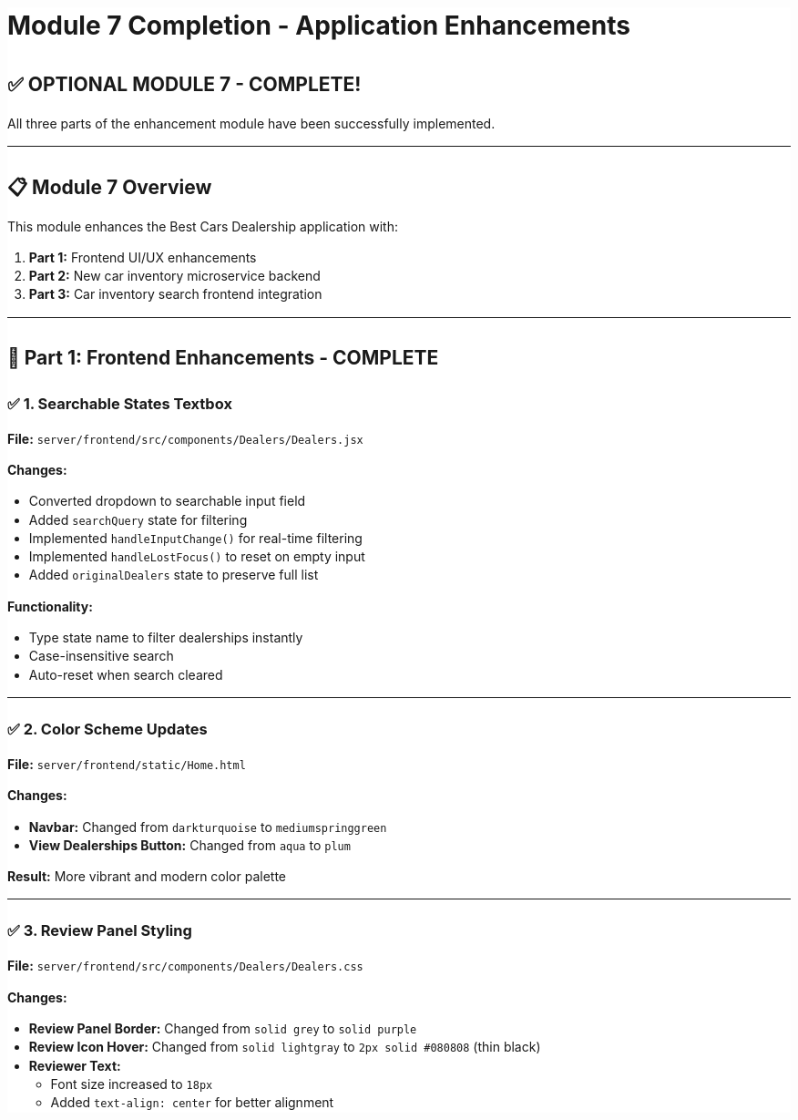 # Module 7 Completion - Application Enhancements

## ✅ **OPTIONAL MODULE 7 - COMPLETE!**

All three parts of the enhancement module have been successfully implemented.

---

## 📋 **Module 7 Overview**

This module enhances the Best Cars Dealership application with:
1. **Part 1:** Frontend UI/UX enhancements
2. **Part 2:** New car inventory microservice backend
3. **Part 3:** Car inventory search frontend integration

---

## 🎨 **Part 1: Frontend Enhancements - COMPLETE**

### ✅ **1. Searchable States Textbox**
**File:** `server/frontend/src/components/Dealers/Dealers.jsx`

**Changes:**
- Converted dropdown to searchable input field
- Added `searchQuery` state for filtering
- Implemented `handleInputChange()` for real-time filtering
- Implemented `handleLostFocus()` to reset on empty input
- Added `originalDealers` state to preserve full list

**Functionality:**
- Type state name to filter dealerships instantly
- Case-insensitive search
- Auto-reset when search cleared

---

### ✅ **2. Color Scheme Updates**
**File:** `server/frontend/static/Home.html`

**Changes:**
- **Navbar:** Changed from `darkturquoise` to `mediumspringgreen`
- **View Dealerships Button:** Changed from `aqua` to `plum`

**Result:** More vibrant and modern color palette

---

### ✅ **3. Review Panel Styling**
**File:** `server/frontend/src/components/Dealers/Dealers.css`

**Changes:**
- **Review Panel Border:** Changed from `solid grey` to `solid purple`
- **Review Icon Hover:** Changed from `solid lightgray` to `2px solid #080808` (thin black)
- **Reviewer Text:** 
  - Font size increased to `18px`
  - Added `text-align: center` for better alignment
